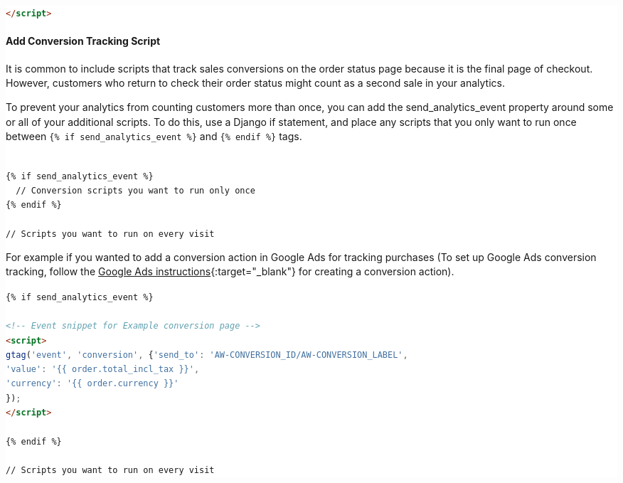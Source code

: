 ```html title="Adding a Custom Checkbox Before Payment"
</script>
```

#### Add Conversion Tracking Script

It is common to include scripts that track sales conversions on the order status page because it is the final page of checkout. However, customers who return to check their order status might count as a second sale in your analytics.

To prevent your analytics from counting customers more than once, you can add the send_analytics_event property around some or all of your additional scripts. To do this, use a Django if statement, and place any scripts that you only want to run once between `{% if send_analytics_event %}` and `{% endif %}` tags.

```html

{% if send_analytics_event %}
  // Conversion scripts you want to run only once
{% endif %}

// Scripts you want to run on every visit

```

For example if you wanted to add a conversion action in Google Ads for tracking purchases (To set up Google Ads conversion tracking, follow the [Google Ads instructions](https://support.google.com/google-ads/answer/6095821){:target="_blank"} for creating a conversion action).

```html
{% if send_analytics_event %}

<!-- Event snippet for Example conversion page -->
<script>
gtag('event', 'conversion', {'send_to': 'AW-CONVERSION_ID/AW-CONVERSION_LABEL',
'value': '{{ order.total_incl_tax }}',
'currency': '{{ order.currency }}'
});
</script>

{% endif %}

// Scripts you want to run on every visit

```

